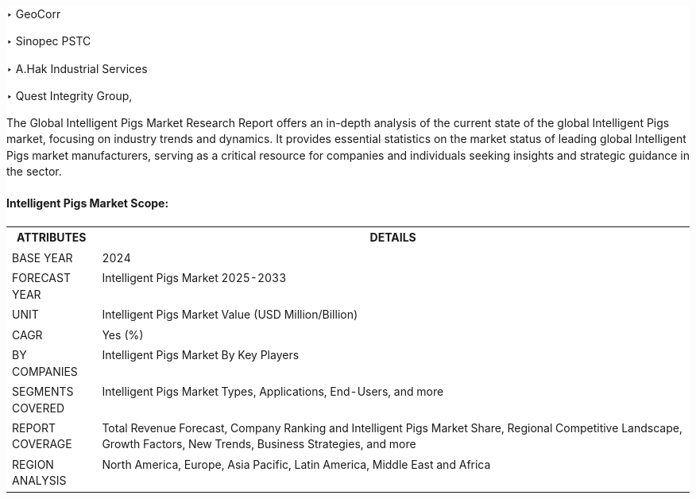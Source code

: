 ‣ GeoCorr

‣ Sinopec PSTC

‣ A.Hak Industrial Services

‣ Quest Integrity Group,

The Global Intelligent Pigs Market Research Report offers an in-depth analysis of the current state of the global Intelligent Pigs market, focusing on industry trends and dynamics. It provides essential statistics on the market status of leading global Intelligent Pigs market manufacturers, serving as a critical resource for companies and individuals seeking insights and strategic guidance in the sector.

<h4>Intelligent Pigs Market Scope:</h4>
<table>
<tr>
<th>ATTRIBUTES</th>
<th>DETAILS</th>
</tr>
<tr>
<td>BASE YEAR</td>
<td>2024</td>
</tr>
<tr>
<td>FORECAST YEAR</td>
<td>Intelligent Pigs Market 2025-2033</td>
</tr>
<tr>
<td>UNIT</td>
<td>Intelligent Pigs Market Value (USD Million/Billion)</td>
<tr>
<td>CAGR</td>
<td>Yes (%)</td>
</tr>
</tr>
<tr>
<td>BY COMPANIES</td>
<td>Intelligent Pigs Market By Key Players</td>
</tr>
<tr>
<td>SEGMENTS COVERED</td>
<td>Intelligent Pigs Market Types, Applications, End-Users, and more</td>
</tr>
<tr>
<td>REPORT COVERAGE</td>
<td>Total Revenue Forecast, Company Ranking and Intelligent Pigs Market Share, Regional Competitive Landscape, Growth Factors, New Trends, Business Strategies, and more</td>
</tr>
<tr>
<td>REGION ANALYSIS</td>
<td>North America, Europe, Asia Pacific, Latin America, Middle East and Africa</td>
</tr>
</table>
